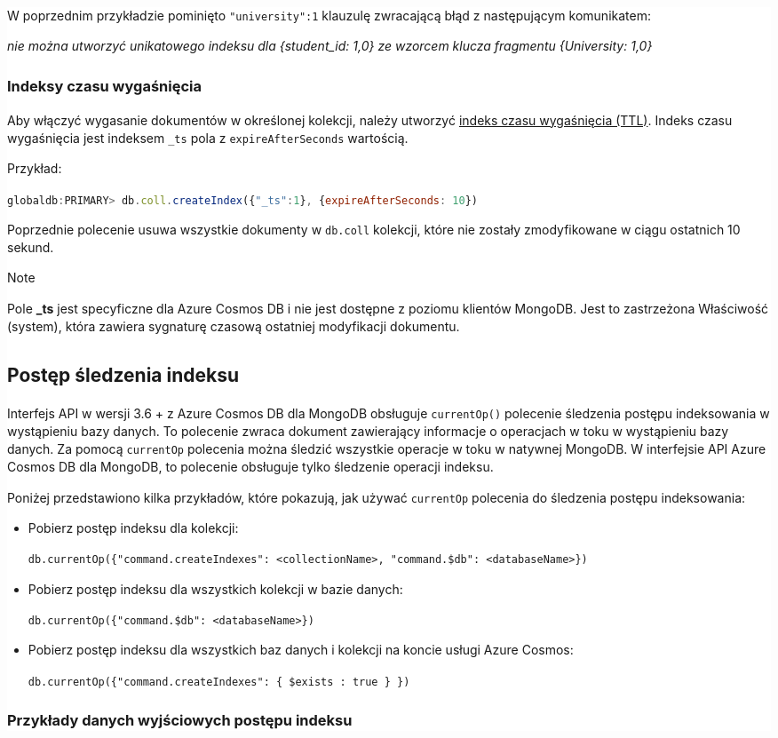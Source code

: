 W poprzednim przykładzie pominięto ```"university":1``` klauzulę zwracającą błąd z następującym komunikatem:

*nie można utworzyć unikatowego indeksu dla {student_id: 1,0} ze wzorcem klucza fragmentu {University: 1,0}*

### <a name="ttl-indexes"></a>Indeksy czasu wygaśnięcia

Aby włączyć wygasanie dokumentów w określonej kolekcji, należy utworzyć [indeks czasu wygaśnięcia (TTL)](../cosmos-db/time-to-live.md). Indeks czasu wygaśnięcia jest indeksem `_ts` pola z `expireAfterSeconds` wartością.

Przykład:

```JavaScript
globaldb:PRIMARY> db.coll.createIndex({"_ts":1}, {expireAfterSeconds: 10})
```

Poprzednie polecenie usuwa wszystkie dokumenty w ```db.coll``` kolekcji, które nie zostały zmodyfikowane w ciągu ostatnich 10 sekund.

> [!NOTE]
> Pole **_ts** jest specyficzne dla Azure Cosmos DB i nie jest dostępne z poziomu klientów MongoDB. Jest to zastrzeżona Właściwość (system), która zawiera sygnaturę czasową ostatniej modyfikacji dokumentu.

## <a name="track-index-progress"></a>Postęp śledzenia indeksu

Interfejs API w wersji 3.6 + z Azure Cosmos DB dla MongoDB obsługuje `currentOp()` polecenie śledzenia postępu indeksowania w wystąpieniu bazy danych. To polecenie zwraca dokument zawierający informacje o operacjach w toku w wystąpieniu bazy danych. Za pomocą `currentOp` polecenia można śledzić wszystkie operacje w toku w natywnej MongoDB. W interfejsie API Azure Cosmos DB dla MongoDB, to polecenie obsługuje tylko śledzenie operacji indeksu.

Poniżej przedstawiono kilka przykładów, które pokazują, jak używać `currentOp` polecenia do śledzenia postępu indeksowania:

* Pobierz postęp indeksu dla kolekcji:

   ```shell
   db.currentOp({"command.createIndexes": <collectionName>, "command.$db": <databaseName>})
   ```

* Pobierz postęp indeksu dla wszystkich kolekcji w bazie danych:

  ```shell
  db.currentOp({"command.$db": <databaseName>})
  ```

* Pobierz postęp indeksu dla wszystkich baz danych i kolekcji na koncie usługi Azure Cosmos:

  ```shell
  db.currentOp({"command.createIndexes": { $exists : true } })
  ```

### <a name="examples-of-index-progress-output"></a>Przykłady danych wyjściowych postępu indeksu
